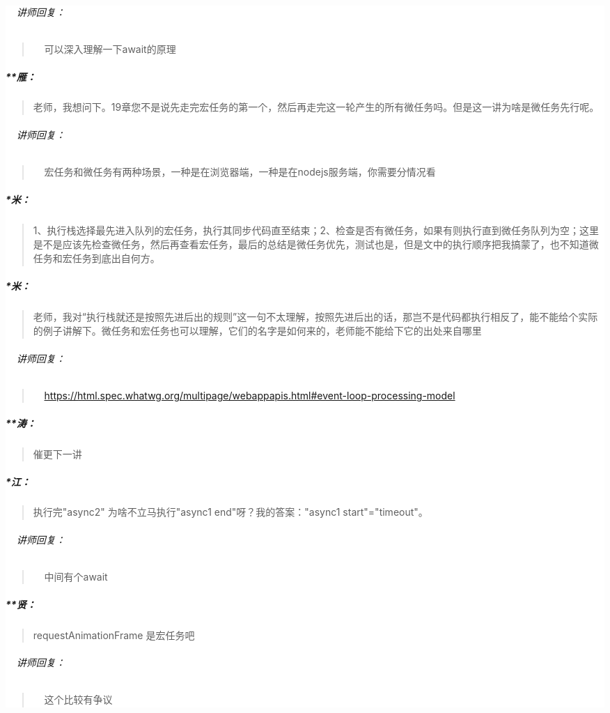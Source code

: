  ###### &nbsp;&nbsp;&nbsp; 讲师回复：
> &nbsp;&nbsp;&nbsp; 可以深入理解一下await的原理

##### **雁：
> 老师，我想问下。19章您不是说先走完宏任务的第一个，然后再走完这一轮产生的所有微任务吗。但是这一讲为啥是微任务先行呢。

 ###### &nbsp;&nbsp;&nbsp; 讲师回复：
> &nbsp;&nbsp;&nbsp; 宏任务和微任务有两种场景，一种是在浏览器端，一种是在nodejs服务端，你需要分情况看

##### *米：
> 1、执行栈选择最先进入队列的宏任务，执行其同步代码直至结束；2、检查是否有微任务，如果有则执行直到微任务队列为空；这里是不是应该先检查微任务，然后再查看宏任务，最后的总结是微任务优先，测试也是，但是文中的执行顺序把我搞蒙了，也不知道微任务和宏任务到底出自何方。

##### *米：
> 老师，我对“执行栈就还是按照先进后出的规则”这一句不太理解，按照先进后出的话，那岂不是代码都执行相反了，能不能给个实际的例子讲解下。微任务和宏任务也可以理解，它们的名字是如何来的，老师能不能给下它的出处来自哪里

 ###### &nbsp;&nbsp;&nbsp; 讲师回复：
> &nbsp;&nbsp;&nbsp; https://html.spec.whatwg.org/multipage/webappapis.html#event-loop-processing-model

##### **涛：
> 催更下一讲

##### *江：
> 执行完"async2" 为啥不立马执行"async1 end"呀？我的答案："async1 start"="timeout"。

 ###### &nbsp;&nbsp;&nbsp; 讲师回复：
> &nbsp;&nbsp;&nbsp; 中间有个await

##### **贤：
> requestAnimationFrame 是宏任务吧

 ###### &nbsp;&nbsp;&nbsp; 讲师回复：
> &nbsp;&nbsp;&nbsp; 这个比较有争议


